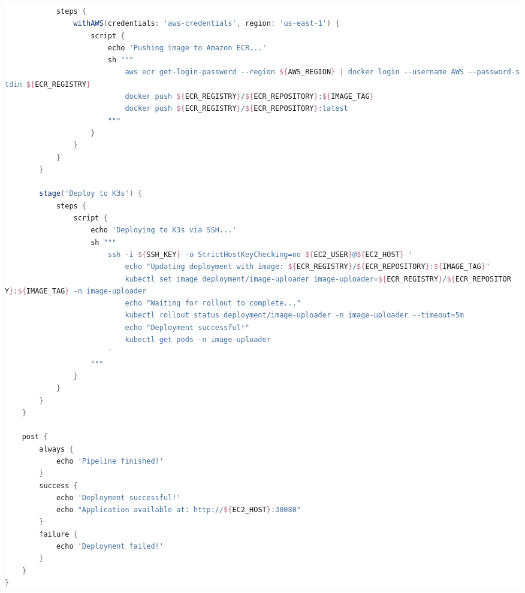 ```groovy
            steps {
                withAWS(credentials: 'aws-credentials', region: 'us-east-1') {
                    script {
                        echo 'Pushing image to Amazon ECR...'
                        sh """
                            aws ecr get-login-password --region ${AWS_REGION} | docker login --username AWS --password-stdin ${ECR_REGISTRY}
                            docker push ${ECR_REGISTRY}/${ECR_REPOSITORY}:${IMAGE_TAG}
                            docker push ${ECR_REGISTRY}/${ECR_REPOSITORY}:latest
                        """
                    }
                }
            }
        }

        stage('Deploy to K3s') {
            steps {
                script {
                    echo 'Deploying to K3s via SSH...'
                    sh """
                        ssh -i ${SSH_KEY} -o StrictHostKeyChecking=no ${EC2_USER}@${EC2_HOST} '
                            echo "Updating deployment with image: ${ECR_REGISTRY}/${ECR_REPOSITORY}:${IMAGE_TAG}"
                            kubectl set image deployment/image-uploader image-uploader=${ECR_REGISTRY}/${ECR_REPOSITORY}:${IMAGE_TAG} -n image-uploader
                            echo "Waiting for rollout to complete..."
                            kubectl rollout status deployment/image-uploader -n image-uploader --timeout=5m
                            echo "Deployment successful!"
                            kubectl get pods -n image-uploader
                        '
                    """
                }
            }
        }
    }

    post {
        always {
            echo 'Pipeline finished!'
        }
        success {
            echo 'Deployment successful!'
            echo "Application available at: http://${EC2_HOST}:30080"
        }
        failure {
            echo 'Deployment failed!'
        }
    }
}
```
